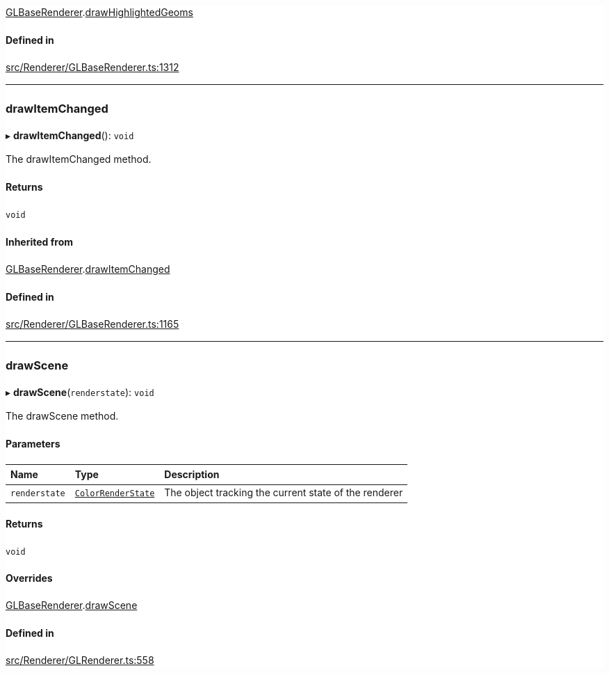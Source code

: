 [GLBaseRenderer](Renderer_GLBaseRenderer.GLBaseRenderer).[drawHighlightedGeoms](Renderer_GLBaseRenderer.GLBaseRenderer#drawhighlightedgeoms)

#### Defined in

[src/Renderer/GLBaseRenderer.ts:1312](https://github.com/ZeaInc/zea-engine/blob/8e646f8a8/src/Renderer/GLBaseRenderer.ts#L1312)

___

### drawItemChanged

▸ **drawItemChanged**(): `void`

The drawItemChanged method.

#### Returns

`void`

#### Inherited from

[GLBaseRenderer](Renderer_GLBaseRenderer.GLBaseRenderer).[drawItemChanged](Renderer_GLBaseRenderer.GLBaseRenderer#drawitemchanged)

#### Defined in

[src/Renderer/GLBaseRenderer.ts:1165](https://github.com/ZeaInc/zea-engine/blob/8e646f8a8/src/Renderer/GLBaseRenderer.ts#L1165)

___

### drawScene

▸ **drawScene**(`renderstate`): `void`

The drawScene method.

#### Parameters

| Name | Type | Description |
| :------ | :------ | :------ |
| `renderstate` | [`ColorRenderState`](RenderStates/Renderer_RenderStates_ColorRenderState.ColorRenderState) | The object tracking the current state of the renderer |

#### Returns

`void`

#### Overrides

[GLBaseRenderer](Renderer_GLBaseRenderer.GLBaseRenderer).[drawScene](Renderer_GLBaseRenderer.GLBaseRenderer#drawscene)

#### Defined in

[src/Renderer/GLRenderer.ts:558](https://github.com/ZeaInc/zea-engine/blob/8e646f8a8/src/Renderer/GLRenderer.ts#L558)
